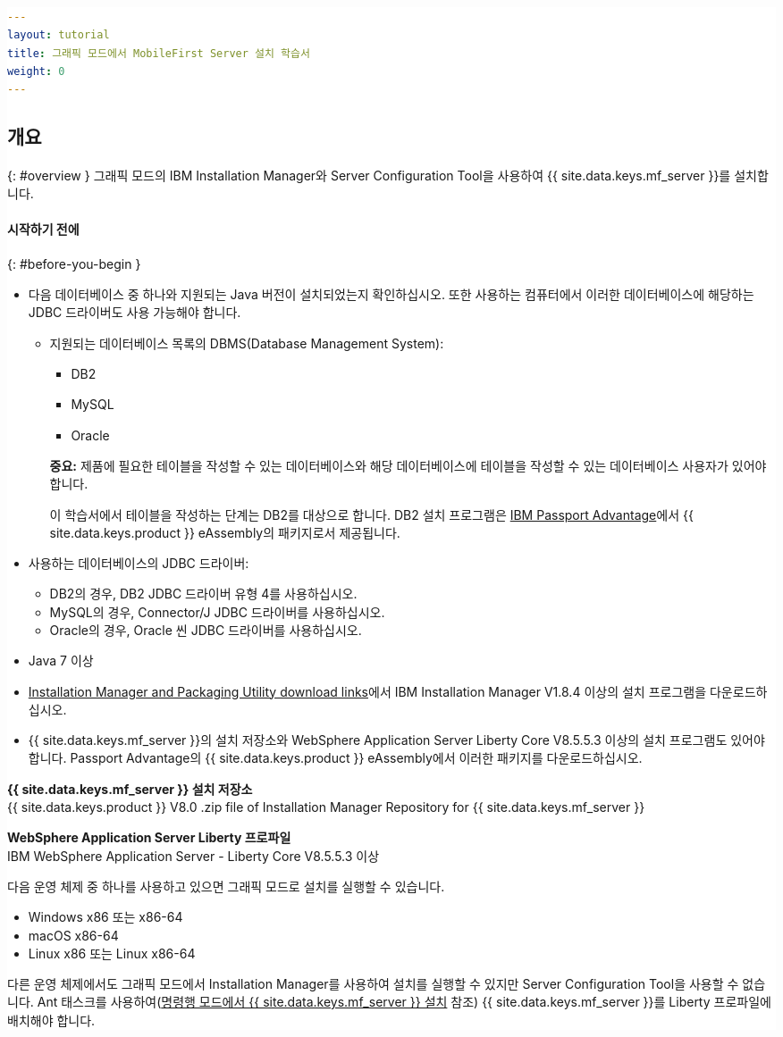 ```yaml
---
layout: tutorial
title: 그래픽 모드에서 MobileFirst Server 설치 학습서
weight: 0
---
```


## 개요
{: #overview }
그래픽 모드의 IBM  Installation Manager와 Server Configuration Tool을 사용하여 {{ site.data.keys.mf_server }}를 설치합니다. 

#### 시작하기 전에
{: #before-you-begin }
* 다음 데이터베이스 중 하나와 지원되는 Java 버전이 설치되었는지 확인하십시오. 또한 사용하는 컴퓨터에서 이러한 데이터베이스에 해당하는 JDBC 드라이버도 사용 가능해야 합니다. 
    * 지원되는 데이터베이스 목록의 DBMS(Database Management System):
        * DB2
 
        * MySQL
        * Oracle

        **중요:** 제품에 필요한 테이블을 작성할 수 있는 데이터베이스와 해당 데이터베이스에 테이블을 작성할 수 있는 데이터베이스 사용자가 있어야 합니다.


        이 학습서에서 테이블을 작성하는 단계는 DB2를 대상으로 합니다. DB2 설치 프로그램은 [IBM Passport Advantage](http://www.ibm.com/software/passportadvantage/pao_customers.htm)에서 {{ site.data.keys.product }} eAssembly의 패키지로서 제공됩니다.   
        
* 사용하는 데이터베이스의 JDBC 드라이버:
    * DB2의 경우, DB2 JDBC 드라이버 유형 4를 사용하십시오.
    * MySQL의 경우, Connector/J JDBC 드라이버를 사용하십시오.
    * Oracle의 경우, Oracle 씬 JDBC 드라이버를 사용하십시오.

* Java 7 이상

* [Installation Manager and Packaging Utility download links](http://www.ibm.com/support/docview.wss?uid=swg27025142)에서 IBM Installation Manager V1.8.4 이상의 설치 프로그램을 다운로드하십시오. 
* {{ site.data.keys.mf_server }}의 설치 저장소와 WebSphere  Application Server Liberty Core V8.5.5.3 이상의 설치 프로그램도 있어야 합니다. Passport Advantage의 {{ site.data.keys.product }} eAssembly에서 이러한 패키지를 다운로드하십시오.

**{{ site.data.keys.mf_server }} 설치 저장소**  
{{ site.data.keys.product }} V8.0 .zip file of Installation Manager Repository for {{ site.data.keys.mf_server }}

**WebSphere Application Server Liberty 프로파일**  
IBM WebSphere Application Server - Liberty Core V8.5.5.3 이상
    
다음 운영 체제 중 하나를 사용하고 있으면 그래픽 모드로 설치를 실행할 수 있습니다. 

* Windows x86 또는 x86-64
* macOS x86-64
* Linux x86 또는 Linux x86-64

다른 운영 체제에서도 그래픽 모드에서 Installation Manager를 사용하여 설치를 실행할 수 있지만 Server Configuration Tool을 사용할 수 없습니다. Ant 태스크를 사용하여([명령행 모드에서 {{ site.data.keys.mf_server }} 설치](../command-line) 참조) {{ site.data.keys.mf_server }}를 Liberty 프로파일에 배치해야 합니다. 
